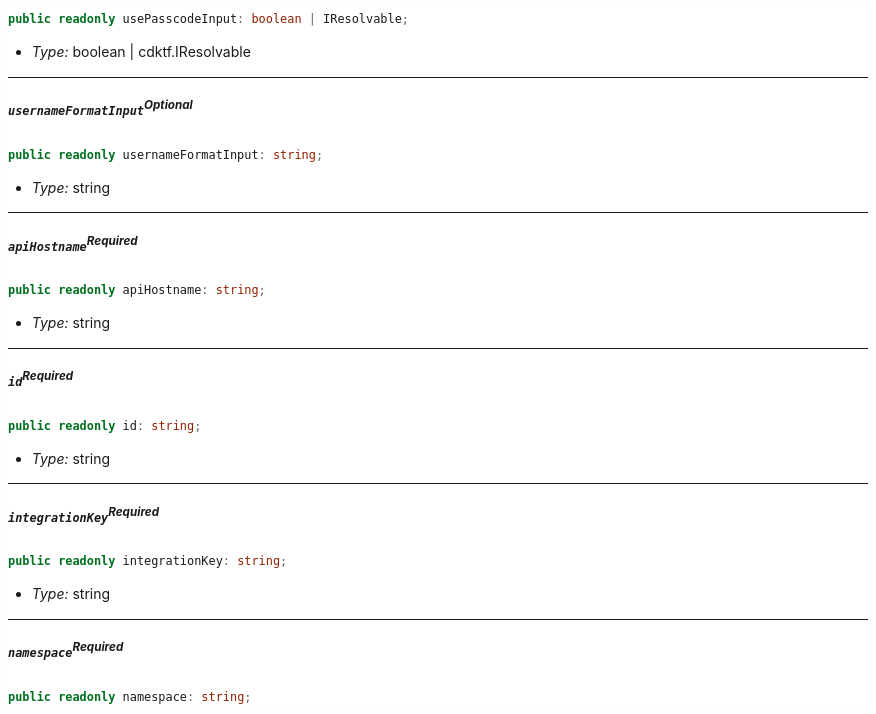 ```typescript
public readonly usePasscodeInput: boolean | IResolvable;
```

- *Type:* boolean | cdktf.IResolvable

---

##### `usernameFormatInput`<sup>Optional</sup> <a name="usernameFormatInput" id="@cdktf/provider-vault.identityMfaDuo.IdentityMfaDuo.property.usernameFormatInput"></a>

```typescript
public readonly usernameFormatInput: string;
```

- *Type:* string

---

##### `apiHostname`<sup>Required</sup> <a name="apiHostname" id="@cdktf/provider-vault.identityMfaDuo.IdentityMfaDuo.property.apiHostname"></a>

```typescript
public readonly apiHostname: string;
```

- *Type:* string

---

##### `id`<sup>Required</sup> <a name="id" id="@cdktf/provider-vault.identityMfaDuo.IdentityMfaDuo.property.id"></a>

```typescript
public readonly id: string;
```

- *Type:* string

---

##### `integrationKey`<sup>Required</sup> <a name="integrationKey" id="@cdktf/provider-vault.identityMfaDuo.IdentityMfaDuo.property.integrationKey"></a>

```typescript
public readonly integrationKey: string;
```

- *Type:* string

---

##### `namespace`<sup>Required</sup> <a name="namespace" id="@cdktf/provider-vault.identityMfaDuo.IdentityMfaDuo.property.namespace"></a>

```typescript
public readonly namespace: string;
```
